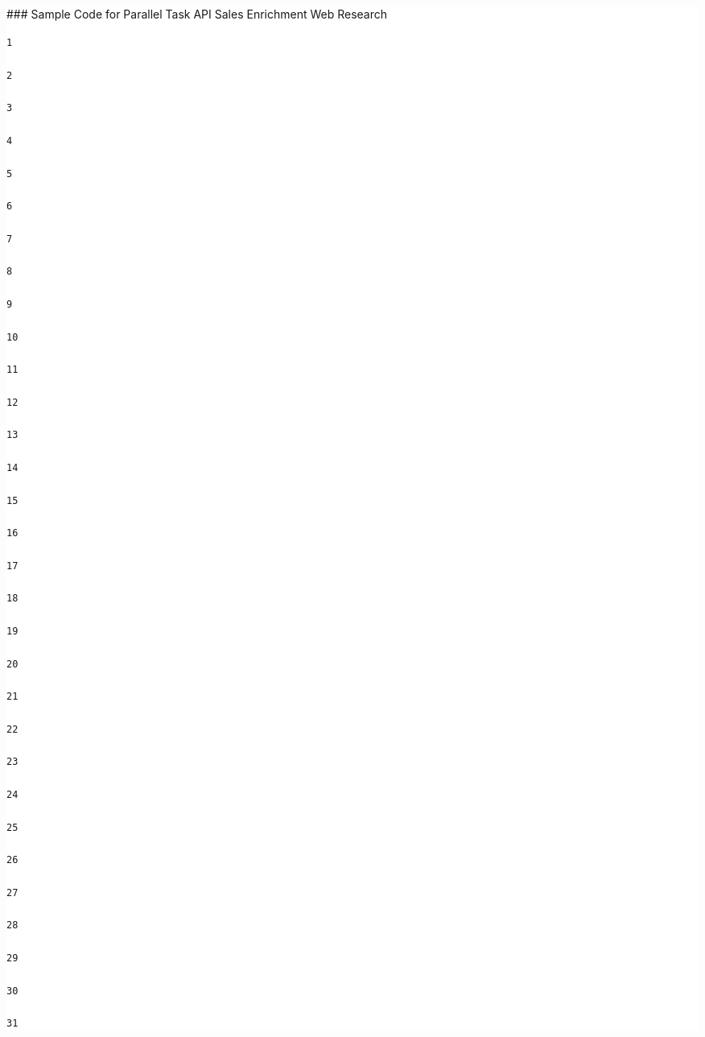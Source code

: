 \### Sample Code for Parallel Task API Sales Enrichment Web Research

```
1

2

3

4

5

6

7

8

9

10

11

12

13

14

15

16

17

18

19

20

21

22

23

24

25

26

27

28

29

30

31
```